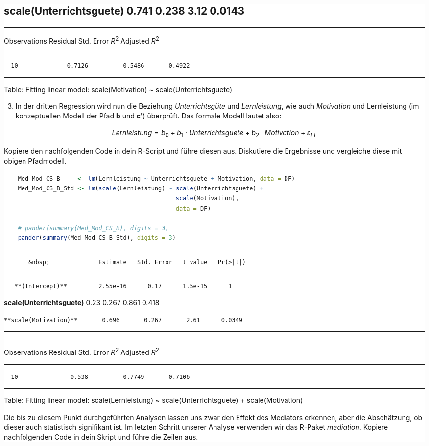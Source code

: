  **scale(Unterrichtsguete)**     0.741       0.238        3.12      0.0143  
----------------------------------------------------------------------------


--------------------------------------------------------------
 Observations   Residual Std. Error   $R^2$    Adjusted $R^2$ 
-------------- --------------------- -------- ----------------
      10              0.7126          0.5486       0.4922     
--------------------------------------------------------------

Table: Fitting linear model: scale(Motivation) ~ scale(Unterrichtsguete)

3. In der dritten Regression wird nun die Beziehung *Unterrichtsgüte* und *Lernleistung*, wie auch *Motivation* und Lernleistung (im konzeptuellen Modell der Pfad **b** und **c'**) überprüft. Das formale Modell lautet also:

<center>

$Lernleistung = b_0 + b_1 \cdot Unterrichtsguete + b_2 \cdot Motivation + \varepsilon_{LL}$

</center>

Kopiere den nachfolgenden Code in dein R-Script und führe diesen aus. Diskutiere die Ergebnisse und vergleiche diese mit obigen Pfadmodell.


```r
    Med_Mod_CS_B     <- lm(Lernleistung ~ Unterrichtsguete + Motivation, data = DF)
    Med_Mod_CS_B_Std <- lm(scale(Lernleistung) ~ scale(Unterrichtsguete) + 
                                                 scale(Motivation), 
                                                 data = DF)
    
    # pander(summary(Med_Mod_CS_B), digits = 3)
    pander(summary(Med_Mod_CS_B_Std), digits = 3)
```


--------------------------------------------------------------------------
           &nbsp;              Estimate   Std. Error   t value   Pr(>|t|) 
----------------------------- ---------- ------------ --------- ----------
       **(Intercept)**         2.55e-16      0.17      1.5e-15      1     

 **scale(Unterrichtsguete)**     0.23       0.267       0.861     0.418   

    **scale(Motivation)**       0.696       0.267       2.61      0.0349  
--------------------------------------------------------------------------


--------------------------------------------------------------
 Observations   Residual Std. Error   $R^2$    Adjusted $R^2$ 
-------------- --------------------- -------- ----------------
      10               0.538          0.7749       0.7106     
--------------------------------------------------------------

Table: Fitting linear model: scale(Lernleistung) ~ scale(Unterrichtsguete) + scale(Motivation)

Die bis zu diesem Punkt durchgeführten Analysen lassen uns zwar den Effekt des Mediators erkennen, aber die Abschätzung, ob dieser auch statistisch signifikant ist. Im letzten Schritt unserer Analyse verwenden wir das R-Paket *mediation*. Kopiere nachfolgenden Code in dein Skript und führe die Zeilen aus.
